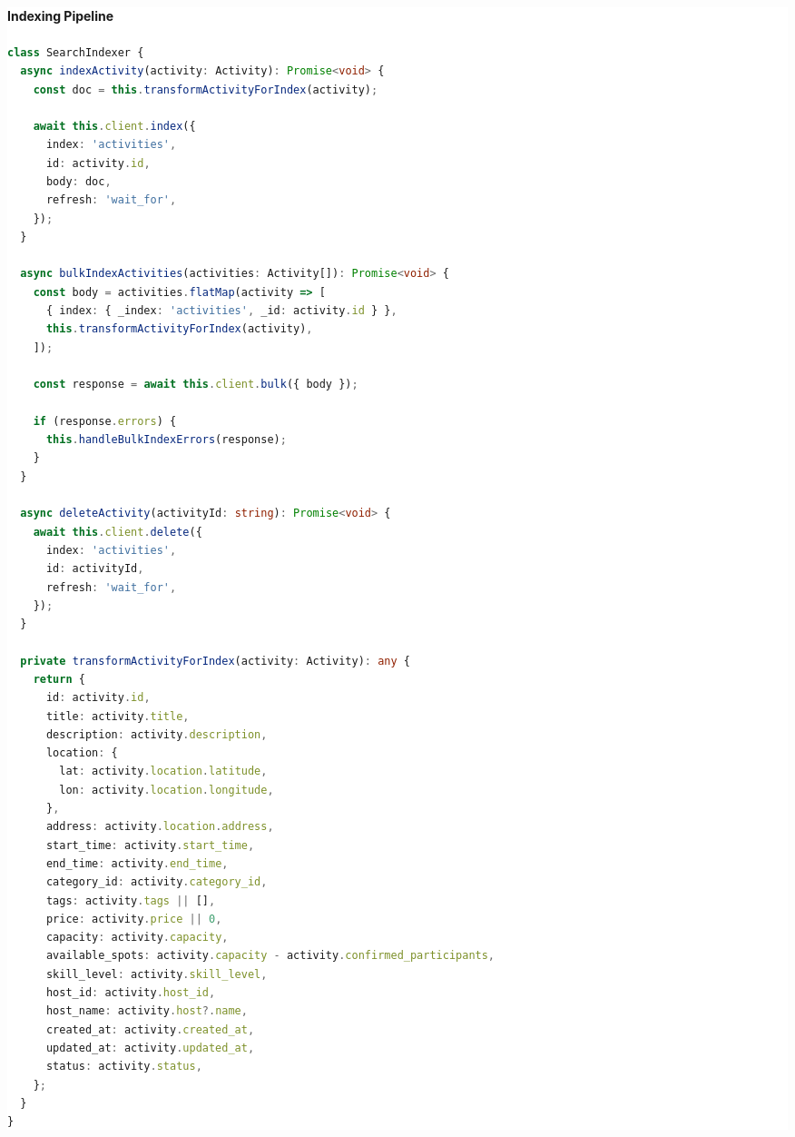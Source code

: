 #### Indexing Pipeline
```typescript
class SearchIndexer {
  async indexActivity(activity: Activity): Promise<void> {
    const doc = this.transformActivityForIndex(activity);
    
    await this.client.index({
      index: 'activities',
      id: activity.id,
      body: doc,
      refresh: 'wait_for',
    });
  }
  
  async bulkIndexActivities(activities: Activity[]): Promise<void> {
    const body = activities.flatMap(activity => [
      { index: { _index: 'activities', _id: activity.id } },
      this.transformActivityForIndex(activity),
    ]);
    
    const response = await this.client.bulk({ body });
    
    if (response.errors) {
      this.handleBulkIndexErrors(response);
    }
  }
  
  async deleteActivity(activityId: string): Promise<void> {
    await this.client.delete({
      index: 'activities',
      id: activityId,
      refresh: 'wait_for',
    });
  }
  
  private transformActivityForIndex(activity: Activity): any {
    return {
      id: activity.id,
      title: activity.title,
      description: activity.description,
      location: {
        lat: activity.location.latitude,
        lon: activity.location.longitude,
      },
      address: activity.location.address,
      start_time: activity.start_time,
      end_time: activity.end_time,
      category_id: activity.category_id,
      tags: activity.tags || [],
      price: activity.price || 0,
      capacity: activity.capacity,
      available_spots: activity.capacity - activity.confirmed_participants,
      skill_level: activity.skill_level,
      host_id: activity.host_id,
      host_name: activity.host?.name,
      created_at: activity.created_at,
      updated_at: activity.updated_at,
      status: activity.status,
    };
  }
}
```
